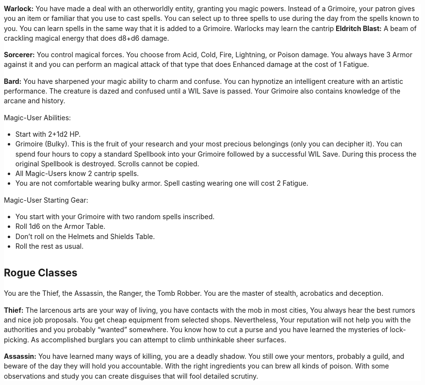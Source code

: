 **Warlock:** You have made a deal with an otherworldly entity, granting
you magic powers. Instead of a Grimoire, your patron gives you an item
or familiar that you use to cast spells. You can select up to three
spells to use during the day from the spells known to you. You can
learn spells in the same way that it is added to a Grimoire. Warlocks
may learn the cantrip **Eldritch Blast:** A beam of crackling magical
energy that does d8+d6 damage.

**Sorcerer:** You control magical forces. You choose from Acid, Cold,
Fire, Lightning, or Poison damage. You always have 3 Armor against it
and you can perform an magical attack of that type that does Enhanced
damage at the cost of 1 Fatigue.

**Bard:** You have sharpened your magic ability to charm and confuse.
You can hypnotize an intelligent creature with an artistic performance.
The creature is dazed and confused until a WIL Save is passed. Your
Grimoire also contains knowledge of the arcane and history.

Magic-User Abilities:

* Start with 2+1d2 HP.
* Grimoire (Bulky). This is the fruit of your research and your most
precious belongings (only you can decipher it). You can spend four
hours to copy a standard Spellbook into your Grimoire followed by a
successful WIL Save. During this process the original Spellbook is
destroyed. Scrolls cannot be copied.
* All Magic-Users know 2 cantrip spells.
* You are not comfortable wearing bulky armor. Spell casting wearing
one will cost 2 Fatigue.

Magic-User Starting Gear:

* You start with your Grimoire with two random spells inscribed.
* Roll 1d6 on the Armor Table.
* Don’t roll on the Helmets and Shields Table.
* Roll the rest as usual.

## Rogue Classes

You are the Thief, the Assassin, the Ranger, the Tomb Robber. You are
the master of stealth, acrobatics and deception.

**Thief:** The larcenous arts are your way of living, you have contacts
with the mob in most cities, You always hear the best rumors and nice
job proposals. You get cheap equipment from selected shops.
Nevertheless, Your reputation will not help you with the authorities
and you probably “wanted” somewhere. You know how to cut a purse and
you have learned the mysteries of lock-picking. As accomplished
burglars you can attempt to climb unthinkable sheer surfaces.

**Assassin:** You have learned many ways of killing, you are a deadly
shadow. You still owe your mentors, probably a guild, and beware of the
day they will hold you accountable. With the right ingredients you can
brew all kinds of poison. With some observations and study you can
create disguises that will fool detailed scrutiny.
